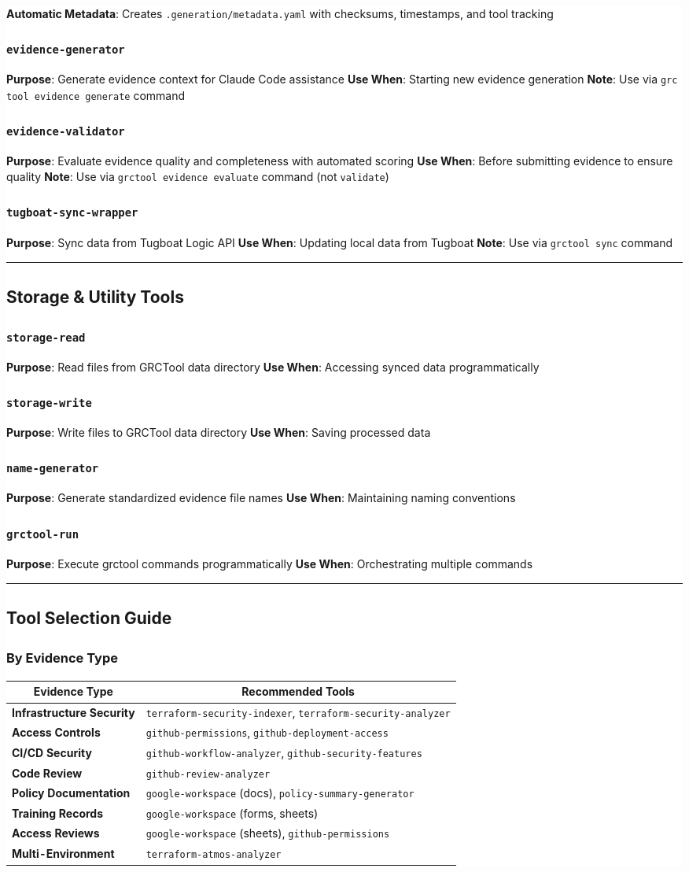 **Automatic Metadata**: Creates `.generation/metadata.yaml` with checksums, timestamps, and tool tracking

### `evidence-generator`
**Purpose**: Generate evidence context for Claude Code assistance
**Use When**: Starting new evidence generation
**Note**: Use via `grctool evidence generate` command

### `evidence-validator`
**Purpose**: Evaluate evidence quality and completeness with automated scoring
**Use When**: Before submitting evidence to ensure quality
**Note**: Use via `grctool evidence evaluate` command (not `validate`)

### `tugboat-sync-wrapper`
**Purpose**: Sync data from Tugboat Logic API
**Use When**: Updating local data from Tugboat
**Note**: Use via `grctool sync` command

---

## Storage & Utility Tools

### `storage-read`
**Purpose**: Read files from GRCTool data directory
**Use When**: Accessing synced data programmatically

### `storage-write`
**Purpose**: Write files to GRCTool data directory
**Use When**: Saving processed data

### `name-generator`
**Purpose**: Generate standardized evidence file names
**Use When**: Maintaining naming conventions

### `grctool-run`
**Purpose**: Execute grctool commands programmatically
**Use When**: Orchestrating multiple commands

---

## Tool Selection Guide

### By Evidence Type

| Evidence Type | Recommended Tools |
|---------------|-------------------|
| **Infrastructure Security** | `terraform-security-indexer`, `terraform-security-analyzer` |
| **Access Controls** | `github-permissions`, `github-deployment-access` |
| **CI/CD Security** | `github-workflow-analyzer`, `github-security-features` |
| **Code Review** | `github-review-analyzer` |
| **Policy Documentation** | `google-workspace` (docs), `policy-summary-generator` |
| **Training Records** | `google-workspace` (forms, sheets) |
| **Access Reviews** | `google-workspace` (sheets), `github-permissions` |
| **Multi-Environment** | `terraform-atmos-analyzer` |

